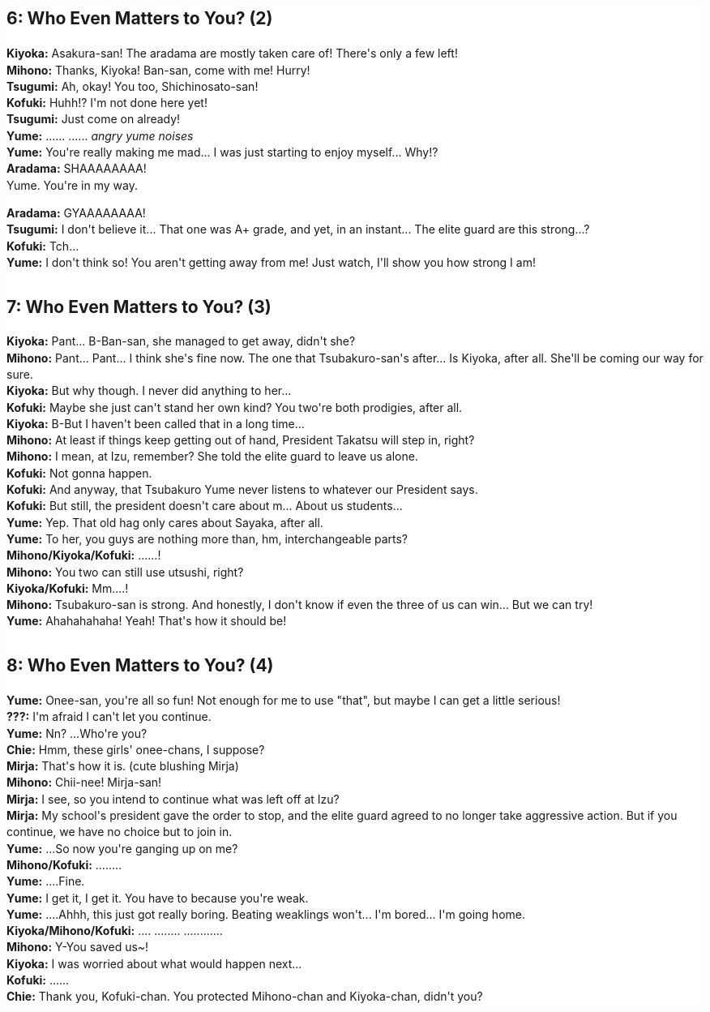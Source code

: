 ## 6: Who Even Matters to You? (2)
**Kiyoka:** Asakura-san! The aradama are mostly taken care of! There's only a few left!  
**Mihono:** Thanks, Kiyoka! Ban-san, come with me! Hurry!  
**Tsugumi:** Ah, okay! You too, Shichinosato-san!  
**Kofuki:** Huhh!? I'm not done here yet!  
**Tsugumi:** Just come on already!  
**Yume:** ...... ...... *angry yume noises*  
**Yume:** You're really making me mad... I was just starting to enjoy myself... Why!?  
**Aradama:** SHAAAAAAAA!  
Yume. You're in my way.

  
**Aradama:** GYAAAAAAAA!  
**Tsugumi:** I don't believe it... That one was A+ grade, and yet, in an instant... The elite guard are this strong...?  
**Kofuki:** Tch...  
**Yume:** I don't think so! You aren't getting away from me! Just watch, I'll show you how strong I am!  

## 7: Who Even Matters to You? (3)
**Kiyoka:** Pant... B-Ban-san, she managed to get away, didn't she?  
**Mihono:** Pant... Pant... I think she's fine now. The one that Tsubakuro-san's after... Is Kiyoka, after all. She'll be coming our way for sure.  
**Kiyoka:** But why though. I never did anything to her...  
**Kofuki:** Maybe she just can't stand her own kind? You two're both prodigies, after all.  
**Kiyoka:** B-But I haven't been called that in a long time...  
**Mihono:** At least if things keep getting out of hand, President Takatsu will step in, right?  
**Mihono:** I mean, at Izu, remember? She told the elite guard to leave us alone.  
**Kofuki:** Not gonna happen.  
**Kofuki:** And anyway, that Tsubakuro Yume never listens to whatever our President says.  
**Kofuki:** But still, the president doesn't care about m... About us students...  
**Yume:** Yep. That old hag only cares about Sayaka, after all.  
**Yume:** To her, you guys are nothing more than, hm, interchangeable parts?  
**Mihono/Kiyoka/Kofuki:** ......!  
**Mihono:** You two can still use utsushi, right?  
**Kiyoka/Kofuki:** Mm....!  
**Mihono:** Tsubakuro-san is strong. And honestly, I don't know if even the three of us can win... But we can try!  
**Yume:** Ahahahahaha! Yeah! That's how it should be!  

## 8: Who Even Matters to You? (4)
**Yume:** Onee-san, you're all so fun! Not enough for me to use "that", but maybe I can get a little serious!  
**???:** I'm afraid I can't let you continue.  
**Yume:** Nn? ...Who're you?  
**Chie:** Hmm, these girls' onee-chans, I suppose?  
**Mirja:** That's how it is. (cute blushing Mirja)  
**Mihono:** Chii-nee! Mirja-san!  
**Mirja:** I see, so you intend to continue what was left off at Izu?  
**Mirja:** My school's president gave the order to stop, and the elite guard agreed to no longer take aggressive action. But if you continue, we have no choice but to join in.  
**Yume:** ...So now you're ganging up on me?  
**Mihono/Kofuki:** ........  
**Yume:** ....Fine.  
**Yume:** I get it, I get it. You have to because you're weak.  
**Yume:** ....Ahhh, this just got really boring. Beating weaklings won't... I'm bored... I'm going home.  
**Kiyoka/Mihono/Kofuki:** .... ........ ............  
**Mihono:** Y-You saved us~!  
**Kiyoka:** I was worried about what would happen next...  
**Kofuki:** ......  
**Chie:** Thank you, Kofuki-chan. You protected Mihono-chan and Kiyoka-chan, didn't you?  
